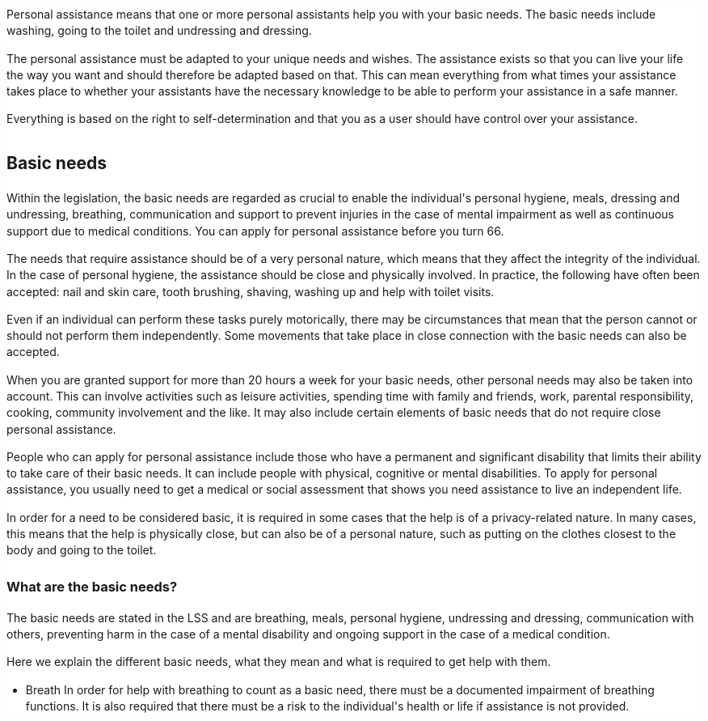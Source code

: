 Personal assistance means that one or more personal assistants help you with your basic needs. The basic needs include washing, going to the toilet and undressing and dressing.

The personal assistance must be adapted to your unique needs and wishes. The assistance exists so that you can live your life the way you want and should therefore be adapted based on that. This can mean everything from what times your assistance takes place to whether your assistants have the necessary knowledge to be able to perform your assistance in a safe manner.

Everything is based on the right to self-determination and that you as a user should have control over your assistance.

## Basic needs

Within the legislation, the basic needs are regarded as crucial to enable the individual's personal hygiene, meals, dressing and undressing, breathing, communication and support to prevent injuries in the case of mental impairment as well as continuous support due to medical conditions. You can apply for personal assistance before you turn 66.

The needs that require assistance should be of a very personal nature, which means that they affect the integrity of the individual. In the case of personal hygiene, the assistance should be close and physically involved. In practice, the following have often been accepted: nail and skin care, tooth brushing, shaving, washing up and help with toilet visits.

Even if an individual can perform these tasks purely motorically, there may be circumstances that mean that the person cannot or should not perform them independently. Some movements that take place in close connection with the basic needs can also be accepted.

When you are granted support for more than 20 hours a week for your basic needs, other personal needs may also be taken into account. This can involve activities such as leisure activities, spending time with family and friends, work, parental responsibility, cooking, community involvement and the like. It may also include certain elements of basic needs that do not require close personal assistance.

People who can apply for personal assistance include those who have a permanent and significant disability that limits their ability to take care of their basic needs. It can include people with physical, cognitive or mental disabilities. To apply for personal assistance, you usually need to get a medical or social assessment that shows you need assistance to live an independent life.

In order for a need to be considered basic, it is required in some cases that the help is of a privacy-related nature. In many cases, this means that the help is physically close, but can also be of a personal nature, such as putting on the clothes closest to the body and going to the toilet.

### What are the basic needs?

The basic needs are stated in the LSS and are breathing, meals, personal hygiene, undressing and dressing, communication with others, preventing harm in the case of a mental disability and ongoing support in the case of a medical condition.

Here we explain the different basic needs, what they mean and what is required to get help with them.

- Breath
  In order for help with breathing to count as a basic need, there must be a documented impairment of breathing functions. It is also required that there must be a risk to the individual's health or life if assistance is not provided.
